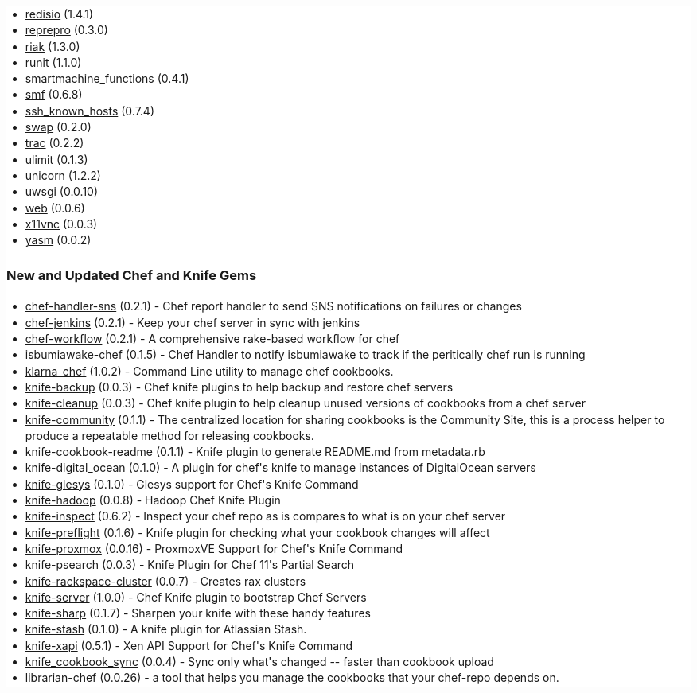* [redisio](http://community.opscode.com/cookbooks/redisio) (1.4.1)
* [reprepro](http://community.opscode.com/cookbooks/reprepro) (0.3.0)
* [riak](http://community.opscode.com/cookbooks/riak) (1.3.0)
* [runit](http://community.opscode.com/cookbooks/runit) (1.1.0)
* [smartmachine_functions](http://community.opscode.com/cookbooks/smartmachine_functions) (0.4.1)
* [smf](http://community.opscode.com/cookbooks/smf) (0.6.8)
* [ssh_known_hosts](http://community.opscode.com/cookbooks/ssh_known_hosts) (0.7.4)
* [swap](http://community.opscode.com/cookbooks/swap) (0.2.0)
* [trac](http://community.opscode.com/cookbooks/trac) (0.2.2)
* [ulimit](http://community.opscode.com/cookbooks/ulimit) (0.1.3)
* [unicorn](http://community.opscode.com/cookbooks/unicorn) (1.2.2)
* [uwsgi](http://community.opscode.com/cookbooks/uwsgi) (0.0.10)
* [web](http://community.opscode.com/cookbooks/web) (0.0.6)
* [x11vnc](http://community.opscode.com/cookbooks/x11vnc) (0.0.3)
* [yasm](http://community.opscode.com/cookbooks/yasm) (0.0.2)

### New and Updated Chef and Knife Gems
* [chef-handler-sns](http://rubygems.org/gems/chef-handler-sns) (0.2.1) - Chef report handler to send SNS notifications on failures or changes
* [chef-jenkins](http://rubygems.org/gems/chef-jenkins) (0.2.1) - Keep your chef server in sync with jenkins
* [chef-workflow](http://rubygems.org/gems/chef-workflow) (0.2.1) - A comprehensive rake-based workflow for chef
* [isbumiawake-chef](http://rubygems.org/gems/isbumiawake-chef) (0.1.5) - Chef Handler to notify isbumiawake to track if the peritically chef run is running
* [klarna_chef](http://rubygems.org/gems/klarna_chef) (1.0.2) - Command Line utility to manage chef cookbooks.
* [knife-backup](http://rubygems.org/gems/knife-backup) (0.0.3) - Chef knife plugins to help backup and restore chef servers
* [knife-cleanup](http://rubygems.org/gems/knife-cleanup) (0.0.3) - Chef knife plugin to help cleanup unused versions of cookbooks from a chef server
* [knife-community](http://rubygems.org/gems/knife-community) (0.1.1) - The centralized location for sharing cookbooks is the Community Site, this is a process helper to produce a repeatable method for releasing cookbooks.
* [knife-cookbook-readme](http://rubygems.org/gems/knife-cookbook-readme) (0.1.1) - Knife plugin to generate README.md from metadata.rb
* [knife-digital_ocean](http://rubygems.org/gems/knife-digital_ocean) (0.1.0) - A plugin for chef's knife to manage instances of DigitalOcean servers
* [knife-glesys](http://rubygems.org/gems/knife-glesys) (0.1.0) - Glesys support for Chef's Knife Command
* [knife-hadoop](http://rubygems.org/gems/knife-hadoop) (0.0.8) - Hadoop Chef Knife Plugin
* [knife-inspect](http://rubygems.org/gems/knife-inspect) (0.6.2) - Inspect your chef repo as is compares to what is on your chef server
* [knife-preflight](http://rubygems.org/gems/knife-preflight) (0.1.6) - Knife plugin for checking what your cookbook changes will affect
* [knife-proxmox](http://rubygems.org/gems/knife-proxmox) (0.0.16) - ProxmoxVE Support for Chef's Knife Command
* [knife-psearch](http://rubygems.org/gems/knife-psearch) (0.0.3) - Knife Plugin for Chef 11's Partial Search
* [knife-rackspace-cluster](http://rubygems.org/gems/knife-rackspace-cluster) (0.0.7) - Creates rax clusters
* [knife-server](http://rubygems.org/gems/knife-server) (1.0.0) - Chef Knife plugin to bootstrap Chef Servers
* [knife-sharp](http://rubygems.org/gems/knife-sharp) (0.1.7) - Sharpen your knife with these handy features
* [knife-stash](http://rubygems.org/gems/knife-stash) (0.1.0) - A knife plugin for Atlassian Stash.
* [knife-xapi](http://rubygems.org/gems/knife-xapi) (0.5.1) - Xen API Support for Chef's Knife Command
* [knife_cookbook_sync](http://rubygems.org/gems/knife_cookbook_sync) (0.0.4) - Sync only what's changed -- faster than cookbook upload
* [librarian-chef](http://rubygems.org/gems/librarian-chef) (0.0.26) -  a tool that helps you manage the cookbooks that your chef-repo depends on.